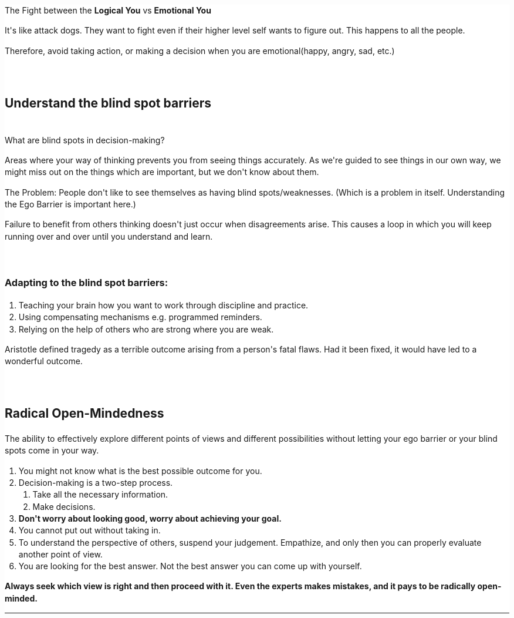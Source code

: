 The Fight between the **Logical You** vs **Emotional You**

It's like attack dogs. They want to fight even if their higher level self wants to figure out. This happens to all the people.

Therefore, avoid taking action, or making a decision when you are emotional(happy, angry, sad, etc.)

</br>

## Understand the blind spot barriers

</br>
What are blind spots in decision-making?

Areas where your way of thinking prevents you from seeing things accurately. As we're guided to see things in our own way, we might miss out on the things which are important, but we don't know about them.

The Problem: People don't like to see themselves as having blind spots/weaknesses. (Which is a problem in itself. Understanding the Ego Barrier is important here.)

Failure to benefit from others thinking doesn't just occur when disagreements arise. This causes a loop in which you will keep running over and over until you understand and learn.

</br>

### Adapting to the blind spot barriers:

1. Teaching your brain how you want to work through discipline and practice.
2. Using compensating mechanisms e.g. programmed reminders.
3. Relying on the help of others who are strong where you are weak.

Aristotle defined tragedy as a terrible outcome arising from a person's fatal flaws. Had it been fixed, it would have led to a wonderful outcome.

</br>

## Radical Open-Mindedness

The ability to effectively explore different points of views and different possibilities without letting your ego barrier or your blind spots come in your way.

1. You might not know what is the best possible outcome for you.
2. Decision-making is a two-step process.
    1. Take all the necessary information.
    2. Make decisions.
3. **Don't worry about looking good, worry about achieving your goal.**
4. You cannot put out without taking in.
5. To understand the perspective of others, suspend your judgement. Empathize, and only then you can properly evaluate another point of view.
6. You are looking for the best answer. Not the best answer you can come up with yourself.

**Always seek which view is right and then proceed with it. Even the experts makes mistakes, and it pays to be radically open-minded.**

---